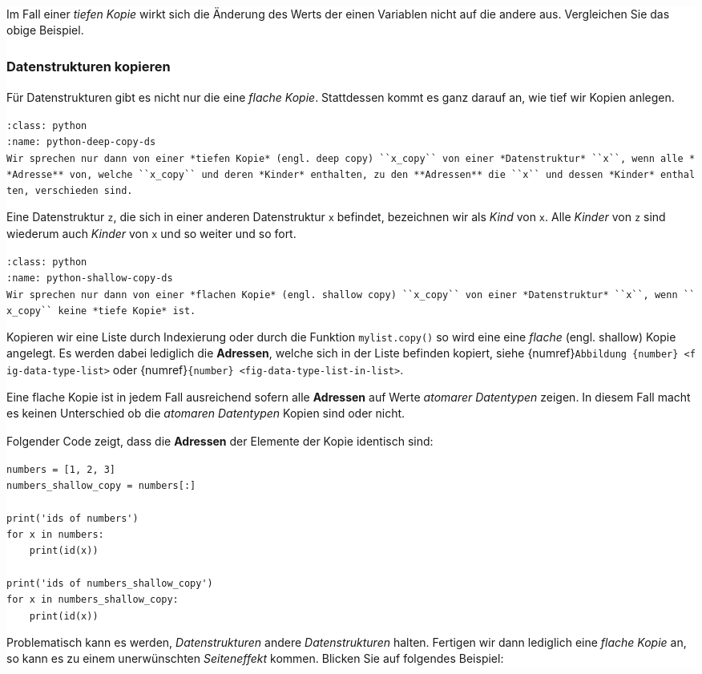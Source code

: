 Im Fall einer *tiefen Kopie* wirkt sich die Änderung des Werts der einen Variablen nicht auf die andere aus.
Vergleichen Sie das obige Beispiel.

### Datenstrukturen kopieren

Für Datenstrukturen gibt es nicht nur die eine *flache Kopie*.
Stattdessen kommt es ganz darauf an, wie tief wir Kopien anlegen.

```{admonition} Tiefe Kopie einer Datenstruktur
:class: python
:name: python-deep-copy-ds
Wir sprechen nur dann von einer *tiefen Kopie* (engl. deep copy) ``x_copy`` von einer *Datenstruktur* ``x``, wenn alle **Adresse** von, welche ``x_copy`` und deren *Kinder* enthalten, zu den **Adressen** die ``x`` und dessen *Kinder* enthalten, verschieden sind.
```

Eine Datenstruktur ``z``, die sich in einer anderen Datenstruktur ``x`` befindet, bezeichnen wir als *Kind* von ``x``.
Alle *Kinder* von ``z`` sind wiederum auch *Kinder* von ``x`` und so weiter und so fort.

```{admonition} Flache Kopie einer Datenstruktur
:class: python
:name: python-shallow-copy-ds
Wir sprechen nur dann von einer *flachen Kopie* (engl. shallow copy) ``x_copy`` von einer *Datenstruktur* ``x``, wenn ``x_copy`` keine *tiefe Kopie* ist.
```

Kopieren wir eine Liste durch Indexierung oder durch die Funktion ``mylist.copy()`` so wird eine eine *flache* (engl. shallow) Kopie angelegt.
Es werden dabei lediglich die **Adressen**, welche sich in der Liste befinden kopiert, siehe {numref}`Abbildung {number} <fig-data-type-list>` oder {numref}`{number} <fig-data-type-list-in-list>`.

Eine flache Kopie ist in jedem Fall ausreichend sofern alle **Adressen** auf Werte *atomarer Datentypen* zeigen.
In diesem Fall macht es keinen Unterschied ob die *atomaren Datentypen* Kopien sind oder nicht.

Folgender Code zeigt, dass die **Adressen** der Elemente der Kopie identisch sind:

```{code-cell} python3
numbers = [1, 2, 3]
numbers_shallow_copy = numbers[:]

print('ids of numbers')
for x in numbers:
    print(id(x))

print('ids of numbers_shallow_copy')
for x in numbers_shallow_copy:
    print(id(x))
```

Problematisch kann es werden, *Datenstrukturen* andere *Datenstrukturen* halten.
Fertigen wir dann lediglich eine *flache Kopie* an, so kann es zu einem unerwünschten *Seiteneffekt* kommen.
Blicken Sie auf folgendes Beispiel:

